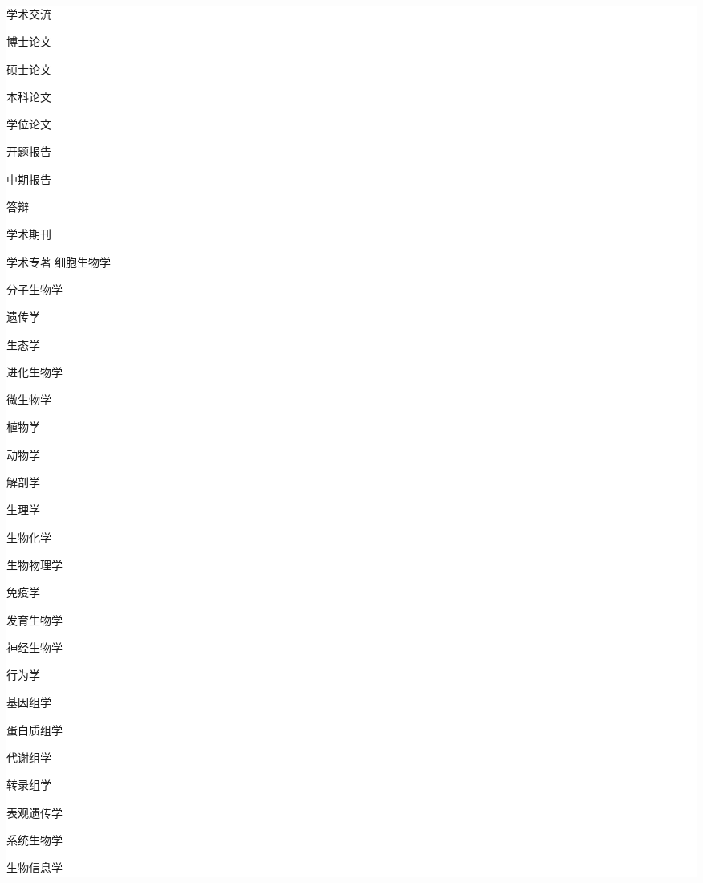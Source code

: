 学术交流

博士论文

硕士论文

本科论文

学位论文

开题报告

中期报告

答辩

学术期刊

学术专著
细胞生物学

分子生物学

遗传学

生态学

进化生物学

微生物学

植物学

动物学

解剖学

生理学

生物化学

生物物理学

免疫学

发育生物学

神经生物学

行为学

基因组学

蛋白质组学

代谢组学

转录组学

表观遗传学

系统生物学

生物信息学
